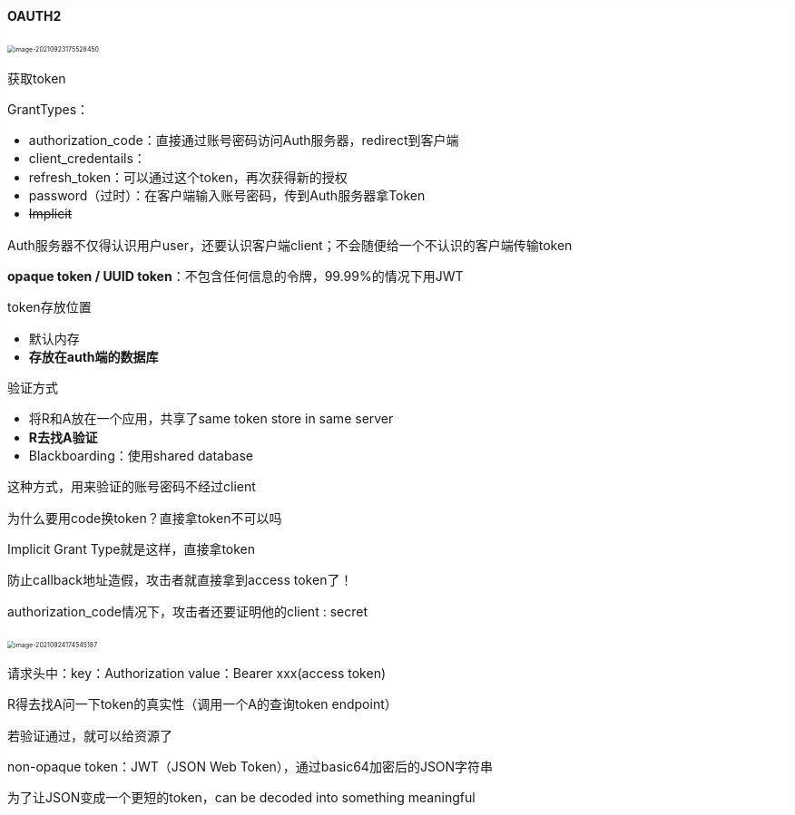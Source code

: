 

**OAUTH2**

<img src="https://cdn.jsdelivr.net/gh/rentianle2020/Image/20210923175545.png" alt="image-20210923175528450" style="zoom: 50%;" />	



获取token

GrantTypes：

- authorization_code：直接通过账号密码访问Auth服务器，redirect到客户端
- client_credentails：
- refresh_token：可以通过这个token，再次获得新的授权
- password（过时）：在客户端输入账号密码，传到Auth服务器拿Token
- ~~Implicit~~



Auth服务器不仅得认识用户user，还要认识客户端client；不会随便给一个不认识的客户端传输token



**opaque token / UUID token**：不包含任何信息的令牌，99.99%的情况下用JWT



token存放位置

- 默认内存
- **存放在auth端的数据库**



验证方式

- 将R和A放在一个应用，共享了same token store in same server
- **R去找A验证**
- Blackboarding：使用shared database



这种方式，用来验证的账号密码不经过client

为什么要用code换token？直接拿token不可以吗

Implicit Grant Type就是这样，直接拿token

防止callback地址造假，攻击者就直接拿到access token了！

authorization_code情况下，攻击者还要证明他的client : secret

<img src="C:/Users/%E4%B9%90%E4%B9%90%E5%A4%A7%E5%93%A5%E5%93%A5/Desktop/%E5%AD%A6%E4%B9%A0%E7%AC%94%E8%AE%B0/Spring/assets/image-20210924174545187.png" alt="image-20210924174545187" style="zoom:50%;" />	

请求头中：key：Authorization  value：Bearer xxx(access token)

R得去找A问一下token的真实性（调用一个A的查询token endpoint）

若验证通过，就可以给资源了



non-opaque token：JWT（JSON Web Token），通过basic64加密后的JSON字符串

为了让JSON变成一个更短的token，can be decoded into something meaningful

